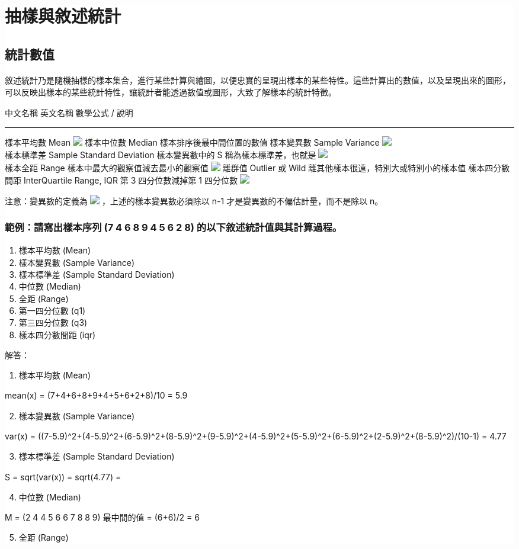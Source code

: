 #  抽樣與敘述統計

## 統計數值

敘述統計乃是隨機抽樣的樣本集合，進行某些計算與繪圖，以便忠實的呈現出樣本的某些特性。這些計算出的數值，以及呈現出來的圖形，可以反映出樣本的某些統計特性，讓統計者能透過數值或圖形，大致了解樣本的統計特徵。

中文名稱                     英文名稱                                    數學公式 / 說明
--------------------         ---------------------------------           -----------------------------------------------------
樣本平均數                   Mean                                         ![](../timg/178d1db69ac7.jpg) 
樣本中位數                   Median                                      樣本排序後最中間位置的數值
樣本變異數                   Sample Variance                              ![](../timg/e7e0cbe68706.jpg)  
樣本標準差                   Sample Standard Deviation                   樣本變異數中的 S 稱為樣本標準差，也就是  ![](../timg/cc63171042d5.jpg)  
樣本全距                     Range                                       樣本中最大的觀察值減去最小的觀察值  ![](../timg/0b7b19ca31d5.jpg) 
離群值                       Outlier 或 Wild                             離其他樣本很遠，特別大或特別小的樣本值
樣本四分數間距               InterQuartile Range, IQR                    第 3 四分位數減掉第 1 四分位數  ![](../timg/8287f5eaa0f7.jpg) 

注意：變異數的定義為  ![](../timg/9db00d6dfc86.jpg) ，上述的樣本變異數必須除以 n-1 才是變異數的不偏估計量，而不是除以 n。


### 範例：請寫出樣本序列 (7 4 6 8 9 4 5 6 2 8) 的以下敘述統計值與其計算過程。

1. 樣本平均數 (Mean)
2. 樣本變異數 (Sample Variance)
3. 樣本標準差 (Sample Standard Deviation)
4. 中位數 (Median)
5. 全距 (Range)
6. 第一四分位數 (q1)
7. 第三四分位數 (q3)
8. 樣本四分數間距 (iqr)

解答：

1. 樣本平均數 (Mean)

mean(x) = (7+4+6+8+9+4+5+6+2+8)/10 = 5.9

2. 樣本變異數 (Sample Variance)

var(x) = ((7-5.9)^2+(4-5.9)^2+(6-5.9)^2+(8-5.9)^2+(9-5.9)^2+(4-5.9)^2+(5-5.9)^2+(6-5.9)^2+(2-5.9)^2+(8-5.9)^2)/(10-1) = 4.77

3. 樣本標準差 (Sample Standard Deviation)

S = sqrt(var(x)) = sqrt(4.77) = 

4. 中位數 (Median)

M =  (2 4 4 5 6 6 7 8 8 9) 最中間的值 = (6+6)/2 = 6

5. 全距 (Range)

